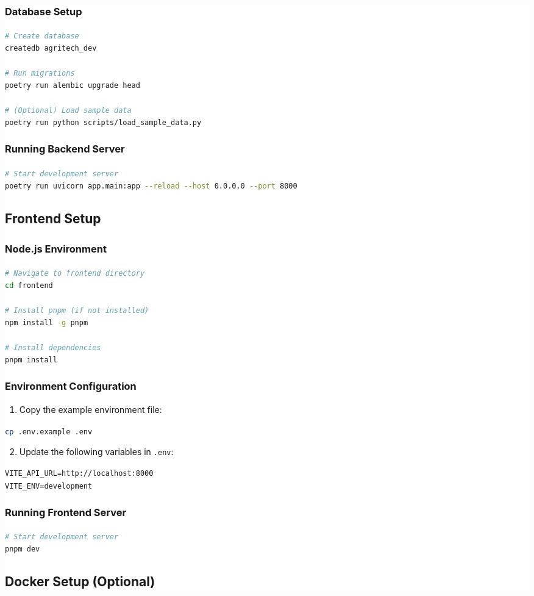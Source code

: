 ### Database Setup
```bash
# Create database
createdb agritech_dev

# Run migrations
poetry run alembic upgrade head

# (Optional) Load sample data
poetry run python scripts/load_sample_data.py
```

### Running Backend Server
```bash
# Start development server
poetry run uvicorn app.main:app --reload --host 0.0.0.0 --port 8000
```

## Frontend Setup

### Node.js Environment
```bash
# Navigate to frontend directory
cd frontend

# Install pnpm (if not installed)
npm install -g pnpm

# Install dependencies
pnpm install
```

### Environment Configuration
1. Copy the example environment file:
```bash
cp .env.example .env
```

2. Update the following variables in `.env`:
```env
VITE_API_URL=http://localhost:8000
VITE_ENV=development
```

### Running Frontend Server
```bash
# Start development server
pnpm dev
```

## Docker Setup (Optional)
